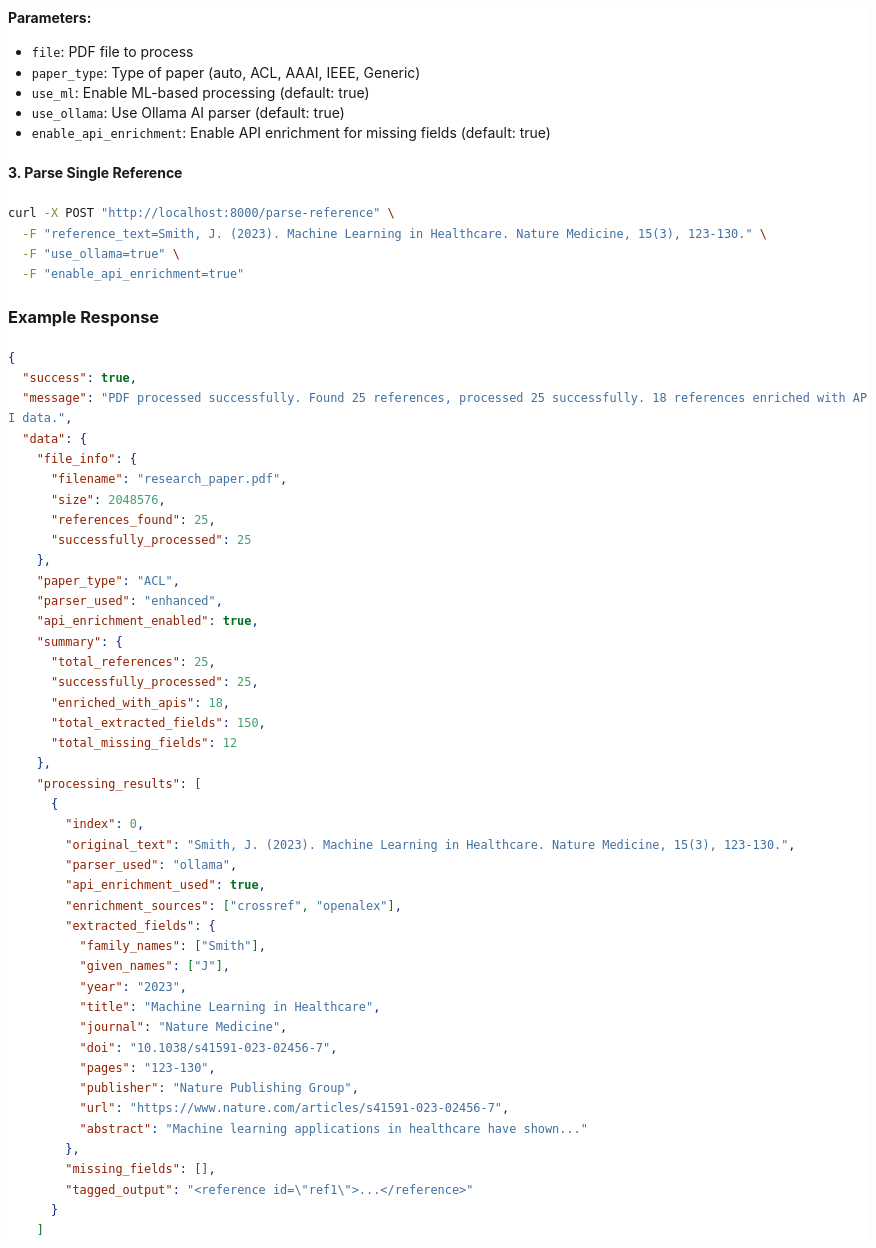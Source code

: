**Parameters:**
- `file`: PDF file to process
- `paper_type`: Type of paper (auto, ACL, AAAI, IEEE, Generic)
- `use_ml`: Enable ML-based processing (default: true)
- `use_ollama`: Use Ollama AI parser (default: true)
- `enable_api_enrichment`: Enable API enrichment for missing fields (default: true)

#### 3. Parse Single Reference
```bash
curl -X POST "http://localhost:8000/parse-reference" \
  -F "reference_text=Smith, J. (2023). Machine Learning in Healthcare. Nature Medicine, 15(3), 123-130." \
  -F "use_ollama=true" \
  -F "enable_api_enrichment=true"
```

### Example Response

```json
{
  "success": true,
  "message": "PDF processed successfully. Found 25 references, processed 25 successfully. 18 references enriched with API data.",
  "data": {
    "file_info": {
      "filename": "research_paper.pdf",
      "size": 2048576,
      "references_found": 25,
      "successfully_processed": 25
    },
    "paper_type": "ACL",
    "parser_used": "enhanced",
    "api_enrichment_enabled": true,
    "summary": {
      "total_references": 25,
      "successfully_processed": 25,
      "enriched_with_apis": 18,
      "total_extracted_fields": 150,
      "total_missing_fields": 12
    },
    "processing_results": [
      {
        "index": 0,
        "original_text": "Smith, J. (2023). Machine Learning in Healthcare. Nature Medicine, 15(3), 123-130.",
        "parser_used": "ollama",
        "api_enrichment_used": true,
        "enrichment_sources": ["crossref", "openalex"],
        "extracted_fields": {
          "family_names": ["Smith"],
          "given_names": ["J"],
          "year": "2023",
          "title": "Machine Learning in Healthcare",
          "journal": "Nature Medicine",
          "doi": "10.1038/s41591-023-02456-7",
          "pages": "123-130",
          "publisher": "Nature Publishing Group",
          "url": "https://www.nature.com/articles/s41591-023-02456-7",
          "abstract": "Machine learning applications in healthcare have shown..."
        },
        "missing_fields": [],
        "tagged_output": "<reference id=\"ref1\">...</reference>"
      }
    ]
```